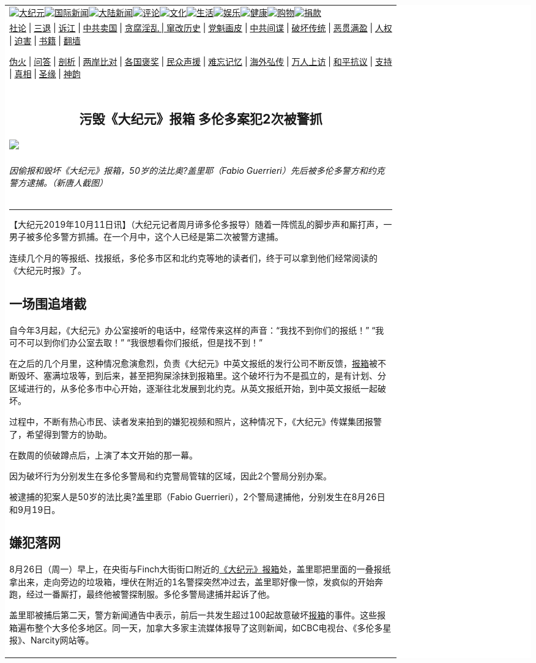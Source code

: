 <a name="1" id="1" target="_blank"></a><span id="1"></span>
<table border="0"><tr><td colspan="2" VALIGN=TOP><a href="https://github.com/mprjd2205/djy/blob/master/gb/nsc413.md#1"><img src="https://gitlab.com/szzdlab/www/raw/master/t/djy/1.jpg" title="大纪元"></a><a href="https://github.com/mprjd2205/djy/blob/master/gb/n24hr.md#1"><img src="https://gitlab.com/szzdlab/www/raw/master/t/djy/3.jpg" title="国际新闻"></a><a href="https://github.com/mprjd2205/djy/blob/master/gb/nsc413.md#1"><img src="https://gitlab.com/szzdlab/www/raw/master/t/djy/4.jpg" title="大陆新闻"></a><a href="https://github.com/mprjd2205/djy/blob/master/gb/news392.md#1"><img src="https://gitlab.com/szzdlab/www/raw/master/t/djy/5.jpg" title="评论"></a><a href="https://github.com/mprjd2205/djy/blob/master/gb/news2007.md#1"><img src="https://gitlab.com/szzdlab/www/raw/master/t/djy/6.jpg" title="文化"></a><a href="https://github.com/mprjd2205/djy/blob/master/gb/news2008.md#1"><img src="https://gitlab.com/szzdlab/www/raw/master/t/djy/7.jpg" title="生活"></a><a href="https://github.com/mprjd2205/djy/blob/master/gb/ncyule.md#1"><img src="https://gitlab.com/szzdlab/www/raw/master/t/djy/8.jpg" title="娱乐"></a><a href="https://github.com/mprjd2205/djy/blob/master/gb/nsc1002.md#1"><img src="https://gitlab.com/szzdlab/www/raw/master/t/djy/9.jpg" title="健康"><a href="https://www.youlucky.com"><img src="https://gitlab.com/szzdlab/www/raw/master/t/djy/10.jpg" title="购物"></a><a href="https://www.supportepoch.org/donation?utm_medium=epochtimes&utm_source=referral&utm_campaign=donate_button_djyhomepage"><img src="https://gitlab.com/szzdlab/www/raw/master/t/djy/12.jpg" title="捐款"></a></td></tr>
<tr><td colspan="2" VALIGN=TOP><a target="_blank" href="https://github.com/mprjd2205/djy/blob/master/gb/9p.md#1">社论</a> | <a target="_blank" href="https://github.com/mprjd2205/djy/blob/master/gb/nf5657.md#1">三退</a> | <a target="_blank" href="https://github.com/mprjd2205/djy/blob/master/gb/nf6123.md#1">诉江</a> | <a target="_blank" href="https://github.com/mprjd2205/djy/blob/master/gb/nf1176117.md#1">中共卖国</a> | <a target="_blank" href="https://github.com/mprjd2205/djy/blob/master/gb/nf5773.md#1">贪腐淫乱 | <a target="_blank" href="https://github.com/mprjd2205/djy/blob/master/gb/nf1176115.md#1">窜改历史</a> | <a target="_blank" href="https://github.com/mprjd2205/djy/blob/master/gb/nf1176107.md#1">党魁画皮</a> | <a target="_blank" href="https://github.com/mprjd2205/djy/blob/master/gb/nf1320400.md#1">中共间谍</a> | <a target="_blank" href="https://github.com/mprjd2205/djy/blob/master/gb/nf1176114.md#1">破坏传统</a> | <a target="_blank" href="https://github.com/mprjd2205/djy/blob/master/gb/nf5287.md#1">恶贯满盈</a> | <a target="_blank" href="https://github.com/mprjd2205/djy/blob/master/gb/ncid278.md#1">人权</a> | <a target="_blank" href="https://github.com/mprjd2205/djy/blob/master/gb/nf1176111.md#1">迫害</a> | <a target="_blank" href="https://github.com/mprjd2205/djy/blob/master/gb/nf1235328.md#1">书籍</a> | <a target="_blank" href="https://github.com/mprjd2205/www/blob/master/README.md?zsrh#1">翻墙</a></p><p><a target="_blank" href="https://github.com/mprjd2205/djy/blob/master/gb/nf5562.md#1">伪火</a> | <a target="_blank" href="https://github.com/mprjd2205/djy/blob/master/gb/nf4378.md#1">问答</a> | <a target="_blank" href="https://github.com/mprjd2205/djy/blob/master/gb/nf5792.md#1">剖析</a> | <a target="_blank" href="https://github.com/mprjd2205/djy/blob/master/gb/nf5735.md#1">两岸比对</a> | <a target="_blank" href="https://github.com/mprjd2205/djy/blob/master/gb/nf6119.md#1">各国褒奖</a> | <a target="_blank" href="https://github.com/mprjd2205/djy/blob/master/gb/nf6120.md#1">民众声援</a> | <a target="_blank" href="https://github.com/mprjd2205/djy/blob/master/gb/nf1188594.md#1">难忘记忆</a> | <a target="_blank" href="https://github.com/mprjd2205/djy/blob/master/gb/nf3180.md#1">海外弘传</a> | <a target="_blank" href="https://github.com/mprjd2205/djy/blob/master/gb/nf5410.md#1">万人上访</a> | <a target="_blank" href="https://github.com/mprjd2205/ntdtv/blob/master/gb/prog1530_1.md#1">和平抗议</a> | <a target="_blank" href="https://github.com/mprjd2205/djy/blob/master/gb/nf4386.md#1">支持</a> | <a target="_blank" href="https://github.com/mprjd2205/djy/blob/master/gb/nf4389.md#1">真相</a> | <a target="_blank" href="https://github.com/mprjd2205/djy/blob/master/gb/nf5790.md#1">圣缘</a> | <a target="_blank" href="https://github.com/mprjd2205/djy/blob/master/gb/nf4786.md#1">神韵</a></td></tr>
<tr><td VALIGN=TOP width="626"><h2 align=center>污毁《大纪元》报箱 多伦多案犯2次被警抓</h2>
<img src="http://i.epochtimes.com/assets/uploads/2019/10/fabio2-600x400.jpg" />
<h6>因偷报和毁坏《大纪元》报箱，50岁的法比奥?盖里耶（Fabio Guerrieri）先后被多伦多警方和约克警方逮捕。（新唐人截图）
</h6>
<hr>
<p>【大纪元2019年10月11日讯】（大纪元记者周月谛多伦多报导）随着一阵慌乱的脚步声和厮打声，一男子被多伦多警方抓捕。在一个月中，这个人已经是第二次被警方逮捕。</p>
<p>连续几个月的等报纸、找报纸，多伦多市区和北约克等地的读者们，终于可以拿到他们经常阅读的《大纪元时报》了。</p>
<h2>一场围追堵截</h2>
<p>自今年3月起，《大纪元》办公室接听的电话中，经常传来这样的声音：“我找不到你们的报纸！” “我可不可以到你们办公室去取！” “我很想看你们报纸，但是找不到！”</p>
<p>在之后的几个月里，这种情况愈演愈烈，负责《大纪元》中英文报纸的发行公司不断反馈，<a href="https://github.com/mprjd2205/djy/blob/master/gb/tag/%E6%8A%A5%E7%AE%B1.md">报箱</a>被不断毁坏、塞满垃圾等，到后来，甚至把狗屎涂抹到报箱里。这个破坏行为不是孤立的，是有计划、分区域进行的，从多伦多市中心开始，逐渐往北发展到北约克。从英文报纸开始，到中英文报纸一起破坏。</p>
<p>过程中，不断有热心市民、读者发来拍到的嫌犯视频和照片，这种情况下，《大纪元》传媒集团报警了，希望得到警方的协助。</p>
<p>在数周的侦破蹲点后，上演了本文开始的那一幕。</p>
<p>因为破坏行为分别发生在多伦多警局和约克警局管辖的区域，因此2个警局分别办案。</p>
<p>被逮捕的犯案人是50岁的法比奥?盖里耶（Fabio Guerrieri），2个警局逮捕他，分别发生在8月26日和9月19日。</p>
<h2>嫌犯落网</h2>
<p>8月26日（周一）早上，在央街与Finch大街街口附近的<a href="https://github.com/mprjd2205/djy/blob/master/gb/tag/%E3%80%8A%E5%A4%A7%E7%BA%AA%E5%85%83%E3%80%8B%E6%8A%A5%E7%AE%B1.md">《大纪元》报箱</a>处，盖里耶把里面的一叠报纸拿出来，走向旁边的垃圾箱，埋伏在附近的1名警探突然冲过去，盖里耶好像一惊，发疯似的开始奔跑，经过一番厮打，最终他被警探制服。多伦多警局逮捕并起诉了他。</p>
<p>盖里耶被捕后第二天，警方新闻通告中表示，前后一共发生超过100起故意破坏<a href="https://github.com/mprjd2205/djy/blob/master/gb/tag/%E6%8A%A5%E7%AE%B1.md">报箱</a>的事件。这些报箱遍布整个大多伦多地区。同一天，加拿大多家主流媒体报导了这则新闻，如CBC电视台、《多伦多星报》、Narcity网站等。</p>